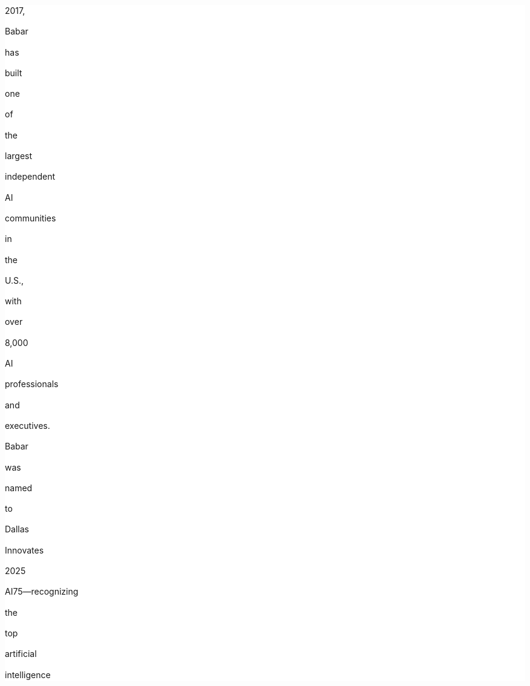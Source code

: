 2017,
 
Babar
 
has
 
built
 
one
 
of
 
the
 
largest
 
independent
 
AI
 
communities
 
in
 
the
 
U.S.,
 
with
 
over
 
8,000
 
AI
 
professionals
 
and
 
executives.
 
Babar
 
was
 
named
 
to
 
Dallas
 
Innovates
 
2025
 
AI75—recognizing
 
the
 
top
 
artificial
 
intelligence
 